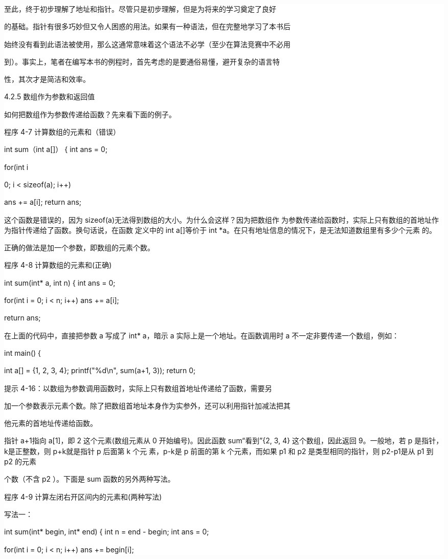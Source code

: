至此，终于初步理解了地址和指针。尽管只是初步理解，但是为将来的学习奠定了良好

的基础。指针有很多巧妙但又令人困惑的用法。如果有一种语法，但在完整地学习了本书后

始终没有看到此语法被使用，那么这通常意味着这个语法不必学（至少在算法竞赛中不必用

到）。事实上，笔者在编写本书的例程时，首先考虑的是要通俗易懂，避开复杂的语言特

性，其次才是简洁和效率。

4.2.5 数组作为参数和返回值

如何把数组作为参数传递给函数？先来看下面的例子。

程序 4-7 计算数组的元素和（错误）

int sum（int a[]） { int ans = 0;

for(int i



0; i < sizeof(a); i++)



ans += a[i]; return ans;

这个函数是错误的，因为 sizeof(a)无法得到数组的大小。为什么会这样？因为把数组作 为参数传递给函数时，实际上只有数组的首地址作为指针传递给了函数。换句话说，在函数 定义中的 int a[]等价于 int *a。在只有地址信息的情况下，是无法知道数组里有多少个元素 的。

正确的做法是加一个参数，即数组的元素个数。

程序 4-8 计算数组的元素和(正确)

int sum(int* a, int n) { int ans = 0;

for(int i = 0; i < n; i++) ans += a[i];

return ans;

在上面的代码中，直接把参数 a 写成了 int* a，暗示 a 实际上是一个地址。在函数调用时 a 不一定非要传递一个数组，例如：

int main() {

int a[] = {1, 2, 3, 4}; printf("%d\n", sum(a+1, 3)); return 0;

提示 4-16：以数组为参数调用函数时，实际上只有数组首地址传递给了函数，需要另

加一个参数表示元素个数。除了把数组首地址本身作为实参外，还可以利用指针加减法把其

他元素的首地址传递给函数。

指针 a+1指向 a[1]，即 2 这个元素(数组元素从 0 开始编号)。因此函数 sum“看到”{2, 3, 4} 这个数组，因此返回 9。一般地，若 p 是指针，k是正整数，则 p+k就是指针 p 后面第 k 个元 素，p-k是 p 前面的第 k 个元素，而如果 p1 和 p2 是类型相同的指针，则 p2-p1是从 p1 到 p2 的元素

个数（不含 p2 ）。下面是 sum 函数的另外两种写法。

程序 4-9 计算左闭右开区间内的元素和(两种写法)

写法一：

int sum(int* begin, int* end) { int n = end - begin; int ans = 0;

for(int i = 0; i < n; i++) ans += begin[i];
